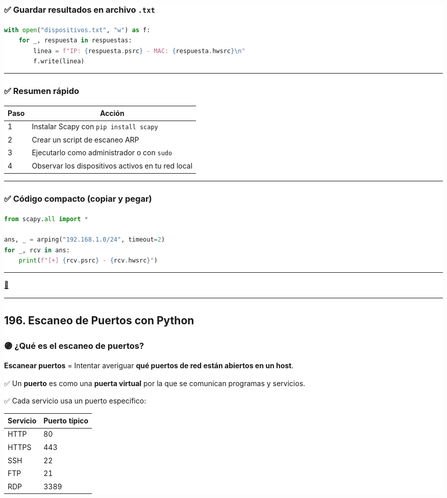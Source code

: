 ### ✅ Guardar resultados en archivo `.txt`

```python
with open("dispositivos.txt", "w") as f:
    for _, respuesta in respuestas:
        linea = f"IP: {respuesta.psrc} - MAC: {respuesta.hwsrc}\n"
        f.write(linea)
```

---

### ✅ Resumen rápido

| Paso | Acción                                            |
| ---- | ------------------------------------------------- |
| 1    | Instalar Scapy con `pip install scapy`            |
| 2    | Crear un script de escaneo ARP                    |
| 3    | Ejecutarlo como administrador o con `sudo`        |
| 4    | Observar los dispositivos activos en tu red local |

---

### ✅ Código compacto (copiar y pegar)

```python
from scapy.all import *

ans, _ = arping("192.168.1.0/24", timeout=2)
for _, rcv in ans:
    print(f"[+] {rcv.psrc} - {rcv.hwsrc}")
```

---

[🔼](#índice)

---

## **196. Escaneo de Puertos con Python**

### 🟣 ¿Qué es el escaneo de puertos?

**Escanear puertos** = Intentar averiguar **qué puertos de red están abiertos en un host**.

✅ Un **puerto** es como una **puerta virtual** por la que se comunican programas y servicios.

✅ Cada servicio usa un puerto específico:

| Servicio | Puerto típico |
| -------- | ------------- |
| HTTP     | 80            |
| HTTPS    | 443           |
| SSH      | 22            |
| FTP      | 21            |
| RDP      | 3389          |
